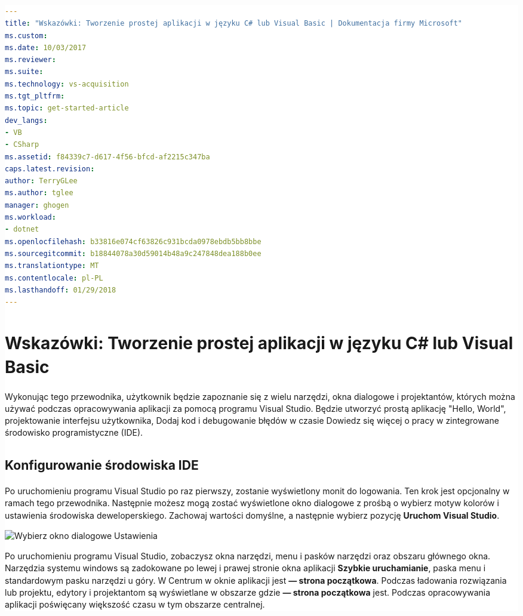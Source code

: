 ```yaml
---
title: "Wskazówki: Tworzenie prostej aplikacji w języku C# lub Visual Basic | Dokumentacja firmy Microsoft"
ms.custom: 
ms.date: 10/03/2017
ms.reviewer: 
ms.suite: 
ms.technology: vs-acquisition
ms.tgt_pltfrm: 
ms.topic: get-started-article
dev_langs:
- VB
- CSharp
ms.assetid: f84339c7-d617-4f56-bfcd-af2215c347ba
caps.latest.revision: 
author: TerryGLee
ms.author: tglee
manager: ghogen
ms.workload:
- dotnet
ms.openlocfilehash: b33816e074cf63826c931bcda0978ebdb5bb8bbe
ms.sourcegitcommit: b18844078a30d59014b48a9c247848dea188b0ee
ms.translationtype: MT
ms.contentlocale: pl-PL
ms.lasthandoff: 01/29/2018
---
```

# <a name="walkthrough-create-a-simple-application-with-c-or-visual-basic"></a>Wskazówki: Tworzenie prostej aplikacji w języku C# lub Visual Basic
Wykonując tego przewodnika, użytkownik będzie zapoznanie się z wielu narzędzi, okna dialogowe i projektantów, których można używać podczas opracowywania aplikacji za pomocą programu Visual Studio. Będzie utworzyć prostą aplikację "Hello, World", projektowanie interfejsu użytkownika, Dodaj kod i debugowanie błędów w czasie Dowiedz się więcej o pracy w zintegrowane środowisko programistyczne (IDE).
  
##  <a name="BKMK_ConfigureIDE"></a>Konfigurowanie środowiska IDE  
Po uruchomieniu programu Visual Studio po raz pierwszy, zostanie wyświetlony monit do logowania. Ten krok jest opcjonalny w ramach tego przewodnika. Następnie możesz mogą zostać wyświetlone okno dialogowe z prośbą o wybierz motyw kolorów i ustawienia środowiska deweloperskiego. Zachowaj wartości domyślne, a następnie wybierz pozycję **Uruchom Visual Studio**.  

![Wybierz okno dialogowe Ustawienia](../ide/media/exploreide-settings.png "exploreide — ustawienia")
  
Po uruchomieniu programu Visual Studio, zobaczysz okna narzędzi, menu i pasków narzędzi oraz obszaru głównego okna. Narzędzia systemu windows są zadokowane po lewej i prawej stronie okna aplikacji **Szybkie uruchamianie**, paska menu i standardowym pasku narzędzi u góry. W Centrum w oknie aplikacji jest **— strona początkowa**. Podczas ładowania rozwiązania lub projektu, edytory i projektantom są wyświetlane w obszarze gdzie **— strona początkowa** jest. Podczas opracowywania aplikacji poświęcany większość czasu w tym obszarze centralnej.  
  